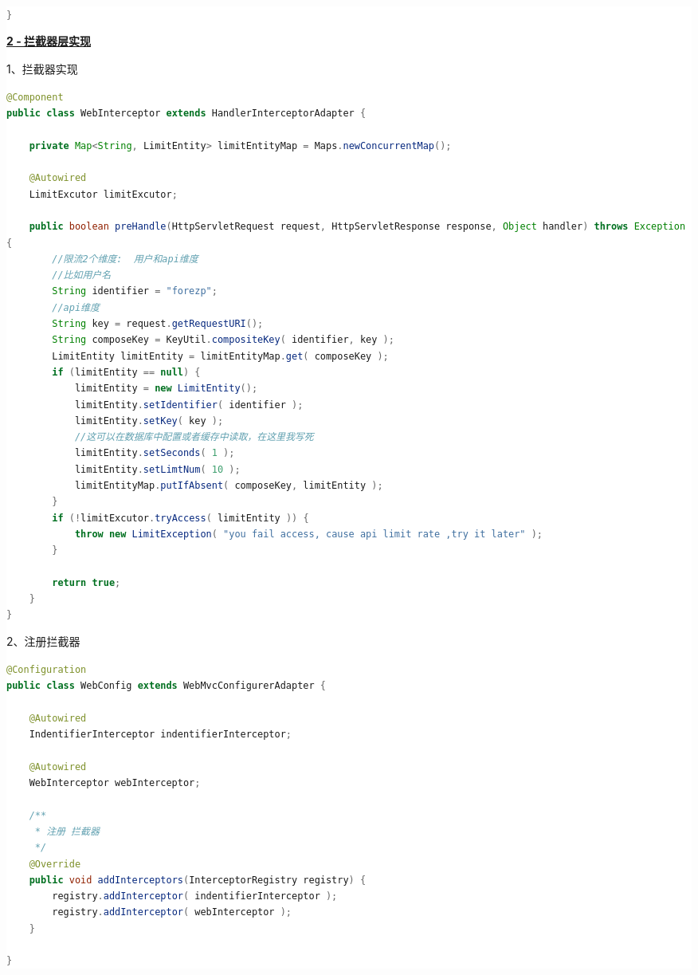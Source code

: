```java
}
```



**<u>2 - 拦截器层实现</u>**

1、拦截器实现

```java
@Component
public class WebInterceptor extends HandlerInterceptorAdapter {

    private Map<String, LimitEntity> limitEntityMap = Maps.newConcurrentMap();

    @Autowired
    LimitExcutor limitExcutor;

    public boolean preHandle(HttpServletRequest request, HttpServletResponse response, Object handler) throws Exception {
        //限流2个维度:  用户和api维度
        //比如用户名
        String identifier = "forezp";
        //api维度
        String key = request.getRequestURI();
        String composeKey = KeyUtil.compositeKey( identifier, key );
        LimitEntity limitEntity = limitEntityMap.get( composeKey );
        if (limitEntity == null) {
            limitEntity = new LimitEntity();
            limitEntity.setIdentifier( identifier );
            limitEntity.setKey( key );
            //这可以在数据库中配置或者缓存中读取，在这里我写死
            limitEntity.setSeconds( 1 );
            limitEntity.setLimtNum( 10 );
            limitEntityMap.putIfAbsent( composeKey, limitEntity );
        }
        if (!limitExcutor.tryAccess( limitEntity )) {
            throw new LimitException( "you fail access, cause api limit rate ,try it later" );
        }

        return true;
    }
}
```

2、注册拦截器

```java
@Configuration
public class WebConfig extends WebMvcConfigurerAdapter {

    @Autowired
    IndentifierInterceptor indentifierInterceptor;

    @Autowired
    WebInterceptor webInterceptor;

    /**
     * 注册 拦截器
     */
    @Override
    public void addInterceptors(InterceptorRegistry registry) {
        registry.addInterceptor( indentifierInterceptor );
        registry.addInterceptor( webInterceptor );
    }

}
```